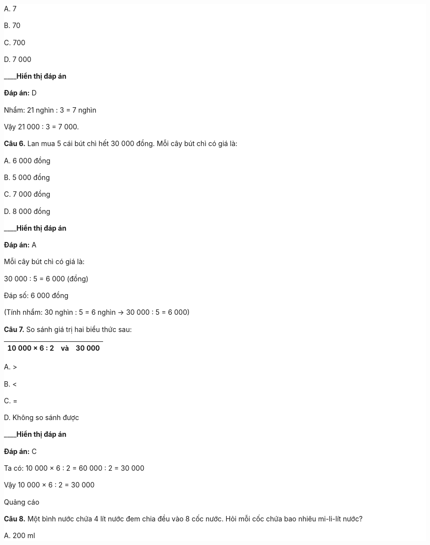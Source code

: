 A. 7

B. 70

C. 700

D. 7 000

____**Hiển thị đáp án**

**Đáp án:** D

Nhẩm: 21 nghìn : 3 = 7 nghìn

Vậy 21 000 : 3 = 7 000.

**Câu 6.** Lan mua 5 cái bút chì hết 30 000 đồng. Mỗi cây bút chì có giá là:

A. 6 000 đồng

B. 5 000 đồng

C. 7 000 đồng

D. 8 000 đồng

____**Hiển thị đáp án**

**Đáp án:** A

Mỗi cây bút chì có giá là:

30 000 : 5 = 6 000 (đồng)

Đáp số: 6 000 đồng

(Tính nhẩm: 30 nghìn : 5 = 6 nghìn → 30 000 : 5 = 6 000)

**Câu 7.** So sánh giá trị hai biểu thức sau:

10 000 × 6 : 2 | và | 30 000  
---|---|---  
  
A. >

B. <

C. =

D. Không so sánh được

____**Hiển thị đáp án**

**Đáp án:** C

Ta có: 10 000 × 6 : 2 = 60 000 : 2 = 30 000

Vậy 10 000 × 6 : 2 = 30 000

Quảng cáo

**Câu 8.** Một bình nước chứa 4 lít nước đem chia đều vào 8 cốc nước. Hỏi mỗi cốc chứa bao nhiêu mi-li-lít nước?

A. 200 ml
